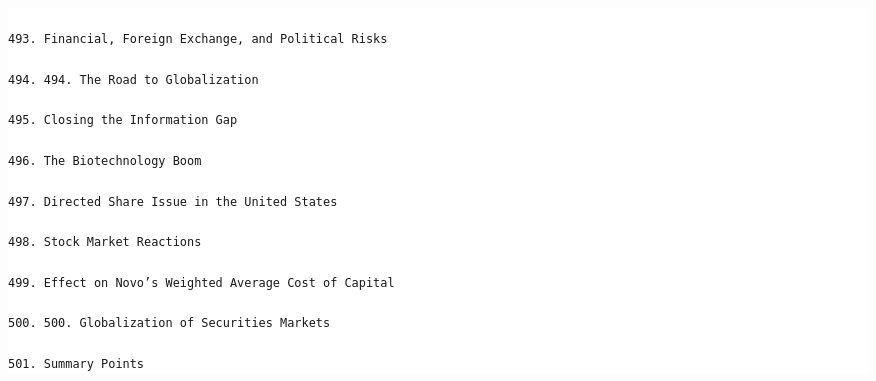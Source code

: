                                                                                                                                                                                                                                                                                                                                                                                                                                                                                                                                                                                                         493. Financial, Foreign Exchange, and Political Risks
                                                                                                                                                                                                                                                                                                                                                                                                                                                                                                                                                                                                        494. 494. The Road to Globalization
                                                                                                                                                                                                                                                                                                                                                                                                                                                                                                                                                                                                        495. Closing the Information Gap
                                                                                                                                                                                                                                                                                                                                                                                                                                                                                                                                                                                                        496. The Biotechnology Boom
                                                                                                                                                                                                                                                                                                                                                                                                                                                                                                                                                                                                        497. Directed Share Issue in the United States
                                                                                                                                                                                                                                                                                                                                                                                                                                                                                                                                                                                                        498. Stock Market Reactions
                                                                                                                                                                                                                                                                                                                                                                                                                                                                                                                                                                                                        499. Effect on Novo’s Weighted Average Cost of Capital
                                                                                                                                                                                                                                                                                                                                                                                                                                                                                                                                                                                                        500. 500. Globalization of Securities Markets
                                                                                                                                                                                                                                                                                                                                                                                                                                                                                                                                                                                                        501. Summary Points